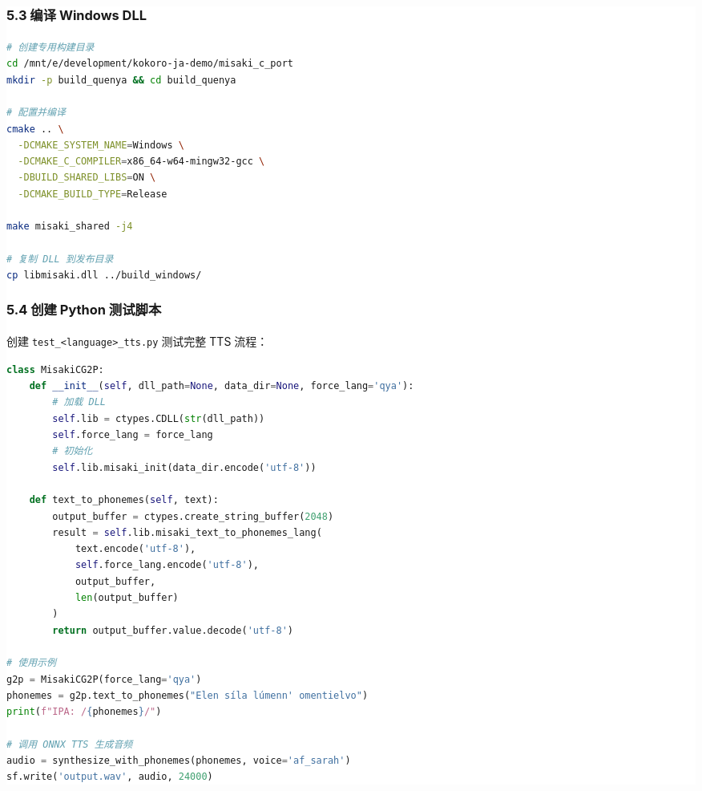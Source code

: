 ### 5.3 编译 Windows DLL

```bash
# 创建专用构建目录
cd /mnt/e/development/kokoro-ja-demo/misaki_c_port
mkdir -p build_quenya && cd build_quenya

# 配置并编译
cmake .. \
  -DCMAKE_SYSTEM_NAME=Windows \
  -DCMAKE_C_COMPILER=x86_64-w64-mingw32-gcc \
  -DBUILD_SHARED_LIBS=ON \
  -DCMAKE_BUILD_TYPE=Release

make misaki_shared -j4

# 复制 DLL 到发布目录
cp libmisaki.dll ../build_windows/
```

### 5.4 创建 Python 测试脚本

创建 `test_<language>_tts.py` 测试完整 TTS 流程：

```python
class MisakiCG2P:
    def __init__(self, dll_path=None, data_dir=None, force_lang='qya'):
        # 加载 DLL
        self.lib = ctypes.CDLL(str(dll_path))
        self.force_lang = force_lang
        # 初始化
        self.lib.misaki_init(data_dir.encode('utf-8'))
    
    def text_to_phonemes(self, text):
        output_buffer = ctypes.create_string_buffer(2048)
        result = self.lib.misaki_text_to_phonemes_lang(
            text.encode('utf-8'),
            self.force_lang.encode('utf-8'),
            output_buffer,
            len(output_buffer)
        )
        return output_buffer.value.decode('utf-8')

# 使用示例
g2p = MisakiCG2P(force_lang='qya')
phonemes = g2p.text_to_phonemes("Elen síla lúmenn' omentielvo")
print(f"IPA: /{phonemes}/")

# 调用 ONNX TTS 生成音频
audio = synthesize_with_phonemes(phonemes, voice='af_sarah')
sf.write('output.wav', audio, 24000)
```

